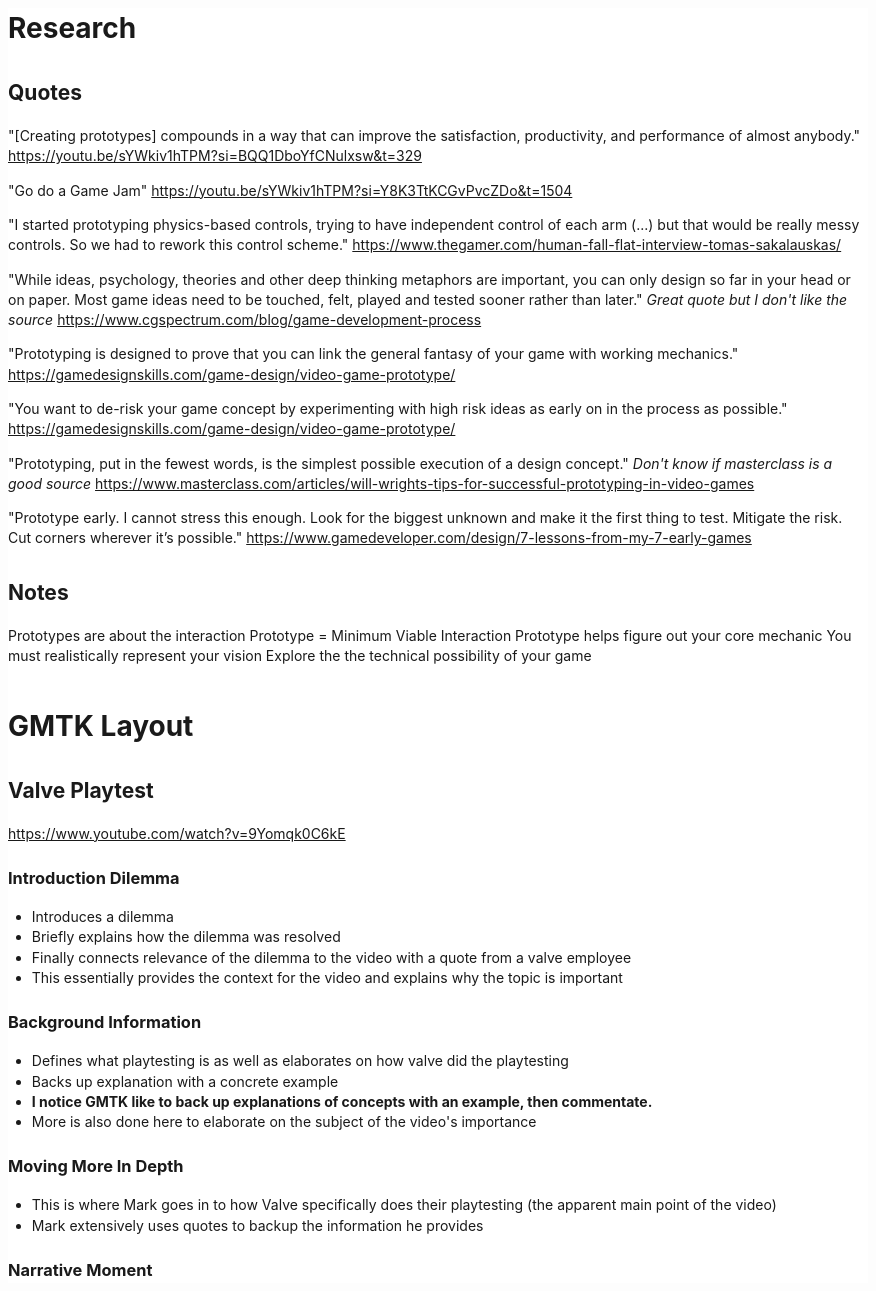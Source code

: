 # Research
## Quotes
"\[Creating prototypes] compounds in a way that can improve the satisfaction, productivity, and performance of almost anybody."
https://youtu.be/sYWkiv1hTPM?si=BQQ1DboYfCNulxsw&t=329

"Go do a Game Jam"
https://youtu.be/sYWkiv1hTPM?si=Y8K3TtKCGvPvcZDo&t=1504

"I started prototyping physics-based controls, trying to have independent control of each arm (...) but that would be really messy controls. So we had to rework this control scheme."
https://www.thegamer.com/human-fall-flat-interview-tomas-sakalauskas/

"While ideas, psychology, theories and other deep thinking metaphors are important, you can only design so far in your head or on paper. Most game ideas need to be touched, felt, played and tested sooner rather than later." *Great quote but I don't like the source*
https://www.cgspectrum.com/blog/game-development-process

"Prototyping is designed to prove that you can link the general fantasy of your game with working mechanics."
https://gamedesignskills.com/game-design/video-game-prototype/

"You want to de-risk your game concept by experimenting with high risk ideas as early on in the process as possible."
https://gamedesignskills.com/game-design/video-game-prototype/

"Prototyping, put in the fewest words, is the simplest possible execution of a design concept." *Don't know if masterclass is a good source*
https://www.masterclass.com/articles/will-wrights-tips-for-successful-prototyping-in-video-games

"Prototype early. I cannot stress this enough. Look for the biggest unknown and make it the first thing to test. Mitigate the risk. Cut corners wherever it’s possible."
https://www.gamedeveloper.com/design/7-lessons-from-my-7-early-games
## Notes
Prototypes are about the interaction
Prototype = Minimum Viable Interaction
Prototype helps figure out your core mechanic
You must realistically represent your vision
Explore the the technical possibility of your game
# GMTK Layout
## Valve Playtest
https://www.youtube.com/watch?v=9Yomqk0C6kE
### Introduction Dilemma
- Introduces a dilemma
- Briefly explains how the dilemma was resolved
- Finally connects relevance of the dilemma to the video with a quote from a valve employee
- This essentially provides the context for the video and explains why the topic is important
### Background Information
- Defines what playtesting is as well as elaborates on how valve did the playtesting
- Backs up explanation with a concrete example
- **I notice GMTK like to back up explanations of concepts with an example, then commentate.**
- More is also done here to elaborate on the subject of the video's importance
### Moving More In Depth
- This is where Mark goes in to how Valve specifically does their playtesting (the apparent main point of the video)
- Mark extensively uses quotes to backup the information he provides
### Narrative Moment